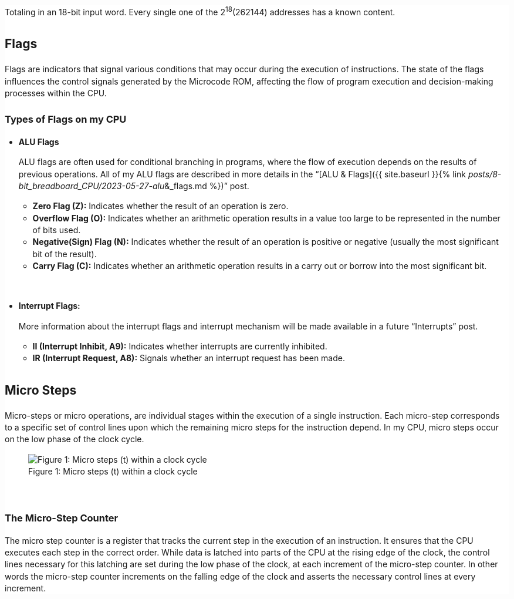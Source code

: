 Totaling in an 18-bit input word. Every single one of the $2^{18} (262144)$  addresses has a known content.

## Flags

Flags are indicators that signal various conditions that may occur during the execution of instructions. The state of the flags influences the control signals generated by the Microcode ROM, affecting the flow of program execution and decision-making processes within the CPU.

### Types of Flags on my CPU

- **ALU Flags**
    
    ALU flags are often used for conditional branching in programs, where the flow of execution depends on the results of previous operations. All of my ALU flags are described in more details in the “[ALU & Flags]({{ site.baseurl }}{% link _posts/8-bit_breadboard_CPU/2023-05-27-alu_&_flags.md %})” post.
    
    - **Zero Flag (Z):** Indicates whether the result of an operation is zero.
    - **Overflow Flag (O):** Indicates whether an arithmetic operation results in a value too large to be represented in the number of bits used.
    - **Negative(Sign) Flag (N):** Indicates whether the result of an operation is positive or negative (usually the most significant bit of the result).
    - **Carry Flag (C):** Indicates whether an arithmetic operation results in a carry out or borrow into the most significant bit.

<br>

- **Interrupt Flags:**
    
    More information about the interrupt flags and interrupt mechanism will be made available in a future “Interrupts” post.
    
    - **II (Interrupt Inhibit, A9):** Indicates whether interrupts are currently inhibited.
    - **IR (Interrupt Request, A8):** Signals whether an interrupt request has been made.

## Micro Steps

Micro-steps or micro operations, are individual stages within the execution of a single instruction. Each micro-step corresponds to a specific set of control lines upon which the remaining micro steps for the instruction depend. In my CPU, micro steps occur on the low phase of the clock cycle.

<figure>
    <img src="{{ site.url }}{{ site.baseurl }}/assets/img/posts/8-bit_bb_cpu/cu_&_ir/1.png" alt="Figure 1: Micro steps (t) within a clock cycle">
    <figcaption>Figure 1: Micro steps (t) within a clock cycle</figcaption>
</figure>
<br>

### The Micro-Step Counter

The micro step counter is a register that tracks the current step in the execution of an instruction. It ensures that the CPU executes each step in the correct order. While data is latched into parts of the CPU at the rising edge of the clock, the control lines necessary for this latching are set during the low phase of the clock, at each increment of the micro-step counter. In other words the micro-step counter increments on the falling edge of the clock and asserts the necessary control lines at every increment.
